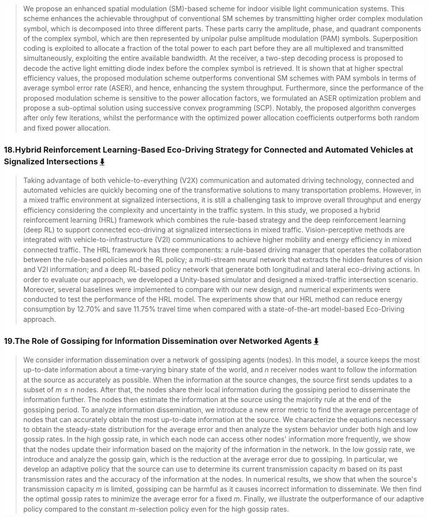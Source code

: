 >  We propose an enhanced spatial modulation (SM)-based scheme for indoor visible light communication systems. This scheme enhances the achievable throughput of conventional SM schemes by transmitting higher order complex modulation symbol, which is decomposed into three different parts. These parts carry the amplitude, phase, and quadrant components of the complex symbol, which are then represented by unipolar pulse amplitude modulation (PAM) symbols. Superposition coding is exploited to allocate a fraction of the total power to each part before they are all multiplexed and transmitted simultaneously, exploiting the entire available bandwidth. At the receiver, a two-step decoding process is proposed to decode the active light emitting diode index before the complex symbol is retrieved. It is shown that at higher spectral efficiency values, the proposed modulation scheme outperforms conventional SM schemes with PAM symbols in terms of average symbol error rate (ASER), and hence, enhancing the system throughput. Furthermore, since the performance of the proposed modulation scheme is sensitive to the power allocation factors, we formulated an ASER optimization problem and propose a sub-optimal solution using successive convex programming (SCP). Notably, the proposed algorithm converges after only few iterations, whilst the performance with the optimized power allocation coefficients outperforms both random and fixed power allocation.      
### 18.Hybrid Reinforcement Learning-Based Eco-Driving Strategy for Connected and Automated Vehicles at Signalized Intersections  [ :arrow_down: ](https://arxiv.org/pdf/2201.07833.pdf)
>  Taking advantage of both vehicle-to-everything (V2X) communication and automated driving technology, connected and automated vehicles are quickly becoming one of the transformative solutions to many transportation problems. However, in a mixed traffic environment at signalized intersections, it is still a challenging task to improve overall throughput and energy efficiency considering the complexity and uncertainty in the traffic system. In this study, we proposed a hybrid reinforcement learning (HRL) framework which combines the rule-based strategy and the deep reinforcement learning (deep RL) to support connected eco-driving at signalized intersections in mixed traffic. Vision-perceptive methods are integrated with vehicle-to-infrastructure (V2I) communications to achieve higher mobility and energy efficiency in mixed connected traffic. The HRL framework has three components: a rule-based driving manager that operates the collaboration between the rule-based policies and the RL policy; a multi-stream neural network that extracts the hidden features of vision and V2I information; and a deep RL-based policy network that generate both longitudinal and lateral eco-driving actions. In order to evaluate our approach, we developed a Unity-based simulator and designed a mixed-traffic intersection scenario. Moreover, several baselines were implemented to compare with our new design, and numerical experiments were conducted to test the performance of the HRL model. The experiments show that our HRL method can reduce energy consumption by 12.70% and save 11.75% travel time when compared with a state-of-the-art model-based Eco-Driving approach.      
### 19.The Role of Gossiping for Information Dissemination over Networked Agents  [ :arrow_down: ](https://arxiv.org/pdf/2201.08365.pdf)
>  We consider information dissemination over a network of gossiping agents (nodes). In this model, a source keeps the most up-to-date information about a time-varying binary state of the world, and $n$ receiver nodes want to follow the information at the source as accurately as possible. When the information at the source changes, the source first sends updates to a subset of $m\leq n$ nodes. After that, the nodes share their local information during the gossiping period to disseminate the information further. The nodes then estimate the information at the source using the majority rule at the end of the gossiping period. To analyze information dissemination, we introduce a new error metric to find the average percentage of nodes that can accurately obtain the most up-to-date information at the source. We characterize the equations necessary to obtain the steady-state distribution for the average error and then analyze the system behavior under both high and low gossip rates. In the high gossip rate, in which each node can access other nodes' information more frequently, we show that the nodes update their information based on the majority of the information in the network. In the low gossip rate, we introduce and analyze the gossip gain, which is the reduction at the average error due to gossiping. In particular, we develop an adaptive policy that the source can use to determine its current transmission capacity $m$ based on its past transmission rates and the accuracy of the information at the nodes. In numerical results, we show that when the source's transmission capacity $m$ is limited, gossiping can be harmful as it causes incorrect information to disseminate. We then find the optimal gossip rates to minimize the average error for a fixed $m$. Finally, we illustrate the outperformance of our adaptive policy compared to the constant $m$-selection policy even for the high gossip rates.      